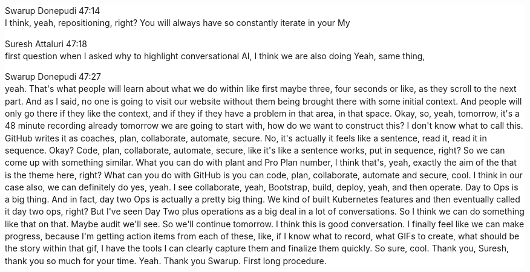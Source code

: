 Swarup Donepudi  47:14  
I think, yeah, repositioning, right? You will always have so constantly iterate in your My

Suresh Attaluri  47:18  
first question when I asked why to highlight conversational AI, I think we are also doing Yeah, same thing,

Swarup Donepudi  47:27  
yeah. That's what people will learn about what we do within like first maybe three, four seconds or like, as they scroll to the next part. And as I said, no one is going to visit our website without them being brought there with some initial context. And people will only go there if they like the context, and if they if they have a problem in that area, in that space. Okay, so, yeah, tomorrow, it's a 48 minute recording already tomorrow we are going to start with, how do we want to construct this? I don't know what to call this. GitHub writes it as coaches, plan, collaborate, automate, secure. No, it's actually it feels like a sentence, read it, read it in sequence. Okay? Code, plan, collaborate, automate, secure, like it's like a sentence works, put in sequence, right? So we can come up with something similar. What you can do with plant and Pro Plan number, I think that's, yeah, exactly the aim of the that is the theme here, right? What can you do with GitHub is you can code, plan, collaborate, automate and secure, cool. I think in our case also, we can definitely do yes, yeah. I see collaborate, yeah, Bootstrap, build, deploy, yeah, and then operate. Day to Ops is a big thing. And in fact, day two Ops is actually a pretty big thing. We kind of built Kubernetes features and then eventually called it day two ops, right? But I've seen Day Two plus operations as a big deal in a lot of conversations. So I think we can do something like that on that. Maybe audit we'll see. So we'll continue tomorrow. I think this is good conversation. I finally feel like we can make progress, because I'm getting action items from each of these, like, if I know what to record, what GIFs to create, what should be the story within that gif, I have the tools I can clearly capture them and finalize them quickly. So sure, cool. Thank you, Suresh, thank you so much for your time. Yeah. Thank you Swarup. First long procedure.
